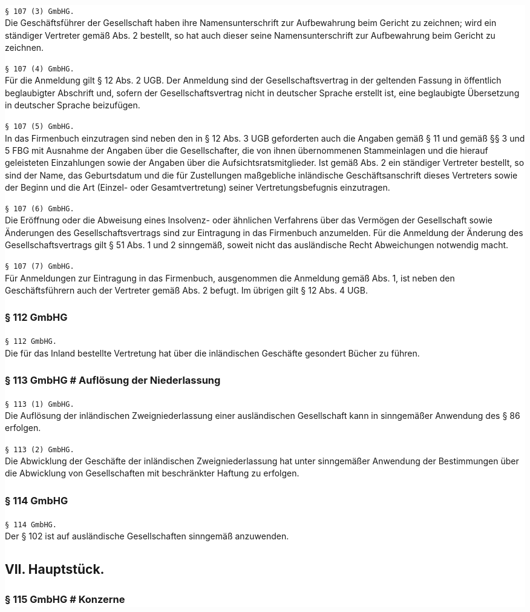 `§ 107 (3) GmbHG.`  
Die Geschäftsführer der Gesellschaft haben ihre Namensunterschrift zur Aufbewahrung beim Gericht zu zeichnen; wird ein ständiger Vertreter gemäß Abs. 2 bestellt, so hat auch dieser seine Namensunterschrift zur Aufbewahrung beim Gericht zu zeichnen.

`§ 107 (4) GmbHG.`  
Für die Anmeldung gilt § 12 Abs. 2 UGB. Der Anmeldung sind der Gesellschaftsvertrag in der geltenden Fassung in öffentlich beglaubigter Abschrift und, sofern der Gesellschaftsvertrag nicht in deutscher Sprache erstellt ist, eine beglaubigte Übersetzung in deutscher Sprache beizufügen.

`§ 107 (5) GmbHG.`  
In das Firmenbuch einzutragen sind neben den in § 12 Abs. 3 UGB geforderten auch die Angaben gemäß § 11 und gemäß §§ 3 und 5 FBG mit Ausnahme der Angaben über die Gesellschafter, die von ihnen übernommenen Stammeinlagen und die hierauf geleisteten Einzahlungen sowie der Angaben über die Aufsichtsratsmitglieder. Ist gemäß Abs. 2 ein ständiger Vertreter bestellt, so sind der Name, das Geburtsdatum und die für Zustellungen maßgebliche inländische Geschäftsanschrift dieses Vertreters sowie der Beginn und die Art (Einzel- oder Gesamtvertretung) seiner Vertretungsbefugnis einzutragen.

`§ 107 (6) GmbHG.`  
Die Eröffnung oder die Abweisung eines Insolvenz- oder ähnlichen Verfahrens über das Vermögen der Gesellschaft sowie Änderungen des Gesellschaftsvertrags sind zur Eintragung in das Firmenbuch anzumelden. Für die Anmeldung der Änderung des Gesellschaftsvertrags gilt § 51 Abs. 1 und 2 sinngemäß, soweit nicht das ausländische Recht Abweichungen notwendig macht.

`§ 107 (7) GmbHG.`  
Für Anmeldungen zur Eintragung in das Firmenbuch, ausgenommen die Anmeldung gemäß Abs. 1, ist neben den Geschäftsführern auch der Vertreter gemäß Abs. 2 befugt. Im übrigen gilt § 12 Abs. 4 UGB.

### § 112 GmbHG

`§ 112 GmbHG.`  
Die für das Inland bestellte Vertretung hat über die inländischen Geschäfte gesondert Bücher zu führen.

### § 113 GmbHG # Auflösung der Niederlassung

`§ 113 (1) GmbHG.`  
Die Auflösung der inländischen Zweigniederlassung einer ausländischen Gesellschaft kann in sinngemäßer Anwendung des § 86 erfolgen.

`§ 113 (2) GmbHG.`  
Die Abwicklung der Geschäfte der inländischen Zweigniederlassung hat unter sinngemäßer Anwendung der Bestimmungen über die Abwicklung von Gesellschaften mit beschränkter Haftung zu erfolgen.

### § 114 GmbHG

`§ 114 GmbHG.`  
Der § 102 ist auf ausländische Gesellschaften sinngemäß anzuwenden.

## VII. Hauptstück.

### § 115 GmbHG # Konzerne
